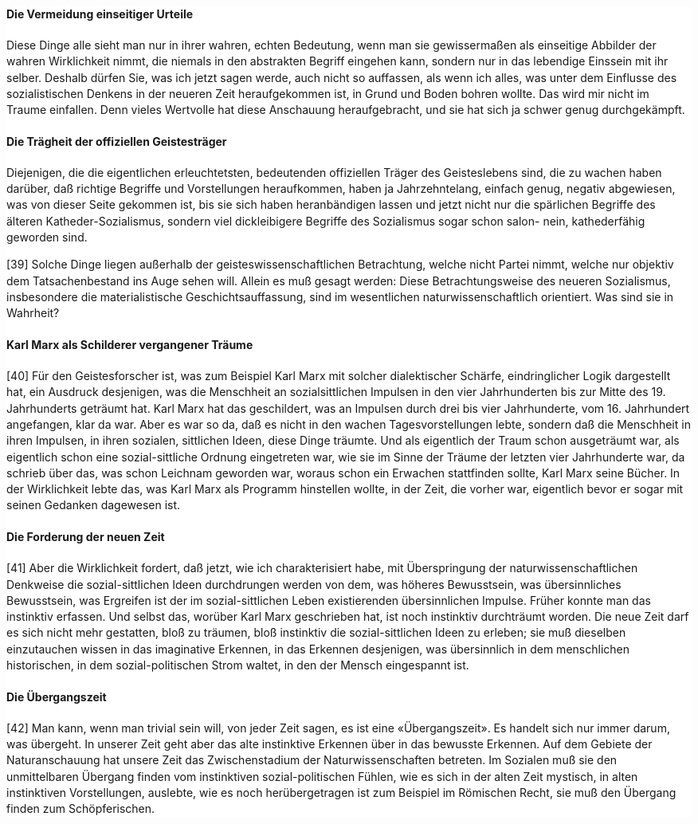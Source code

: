 #### Die Vermeidung einseitiger Urteile

Diese Dinge alle sieht man nur in ihrer wahren, echten Bedeutung, wenn man sie gewissermaßen als einseitige Abbilder der wahren Wirklichkeit nimmt, die niemals in den abstrakten Begriff eingehen kann, sondern nur in das lebendige Einssein mit ihr selber. Deshalb dürfen Sie, was ich jetzt sagen werde, auch nicht so auffassen, als wenn ich alles, was unter dem Einflusse des sozialistischen Denkens in der neueren Zeit heraufgekommen ist, in Grund und Boden bohren wollte. Das wird mir nicht im Traume einfallen. Denn vieles Wertvolle hat diese Anschauung heraufgebracht, und sie hat sich ja schwer genug durchgekämpft.

#### Die Trägheit der offiziellen Geistesträger

Diejenigen, die die eigentlichen erleuchtetsten, bedeutenden offiziellen Träger des Geisteslebens sind, die zu wachen haben darüber, daß richtige Begriffe und Vorstellungen heraufkommen, haben ja Jahrzehntelang, einfach genug, negativ abgewiesen, was von dieser Seite gekommen ist, bis sie sich haben heranbändigen lassen und jetzt nicht nur die spärlichen Begriffe des älteren Katheder-Sozialismus, sondern viel dickleibigere Begriffe des Sozialismus sogar schon salon- nein, kathederfähig geworden sind.

[39] Solche Dinge liegen außerhalb der geisteswissenschaftlichen Betrachtung, welche nicht Partei nimmt, welche nur objektiv dem Tatsachenbestand ins Auge sehen will. Allein es muß gesagt werden: Diese Betrachtungsweise des neueren Sozialismus, insbesondere die materialistische Geschichtsauffassung, sind im wesentlichen naturwissenschaftlich orientiert. Was sind sie in Wahrheit?

#### Karl Marx als Schilderer vergangener Träume

[40] Für den Geistesforscher ist, was zum Beispiel Karl Marx mit solcher dialektischer Schärfe, eindringlicher Logik dargestellt hat, ein Ausdruck desjenigen, was die Menschheit an sozialsittlichen Impulsen in den vier Jahrhunderten bis zur Mitte des 19. Jahrhunderts geträumt hat. Karl Marx hat das geschildert, was an Impulsen durch drei bis vier Jahrhunderte, vom 16. Jahrhundert angefangen, klar da war. Aber es war so da, daß es nicht in den wachen Tagesvorstellungen lebte, sondern daß die Menschheit in ihren Impulsen, in ihren sozialen, sittlichen Ideen, diese Dinge träumte. Und als eigentlich der Traum schon ausgeträumt war, als eigentlich schon eine sozial-sittliche Ordnung eingetreten war, wie sie im Sinne der Träume der letzten vier Jahrhunderte war, da schrieb über das, was schon Leichnam geworden war, woraus schon ein Erwachen stattfinden sollte, Karl Marx seine Bücher. In der Wirklichkeit lebte das, was Karl Marx als Programm hinstellen wollte, in der Zeit, die vorher war, eigentlich bevor er sogar mit seinen Gedanken dagewesen ist.

#### Die Forderung der neuen Zeit

[41] Aber die Wirklichkeit fordert, daß jetzt, wie ich charakterisiert habe, mit Überspringung der naturwissenschaftlichen Denkweise die sozial-sittlichen Ideen durchdrungen werden von dem, was höheres Bewusstsein, was übersinnliches Bewusstsein, was Ergreifen ist der im sozial-sittlichen Leben existierenden übersinnlichen Impulse. Früher konnte man das instinktiv erfassen. Und selbst das, worüber Karl Marx geschrieben hat, ist noch instinktiv durchträumt worden. Die neue Zeit darf es sich nicht mehr gestatten, bloß zu träumen, bloß instinktiv die sozial-sittlichen Ideen zu erleben; sie muß dieselben einzutauchen wissen in das imaginative Erkennen, in das Erkennen desjenigen, was übersinnlich in dem menschlichen historischen, in dem sozial-politischen Strom waltet, in den der Mensch eingespannt ist.

#### Die Übergangszeit

[42] Man kann, wenn man trivial sein will, von jeder Zeit sagen, es ist eine «Übergangszeit». Es handelt sich nur immer darum, was übergeht. In unserer Zeit geht aber das alte instinktive Erkennen über in das bewusste Erkennen. Auf dem Gebiete der Naturanschauung hat unsere Zeit das Zwischenstadium der Naturwissenschaften betreten. Im Sozialen muß sie den unmittelbaren Übergang finden vom instinktiven sozial-politischen Fühlen, wie es sich in der alten Zeit mystisch, in alten instinktiven Vorstellungen, auslebte, wie es noch herübergetragen ist zum Beispiel im Römischen Recht, sie muß den Übergang finden zum Schöpferischen.
